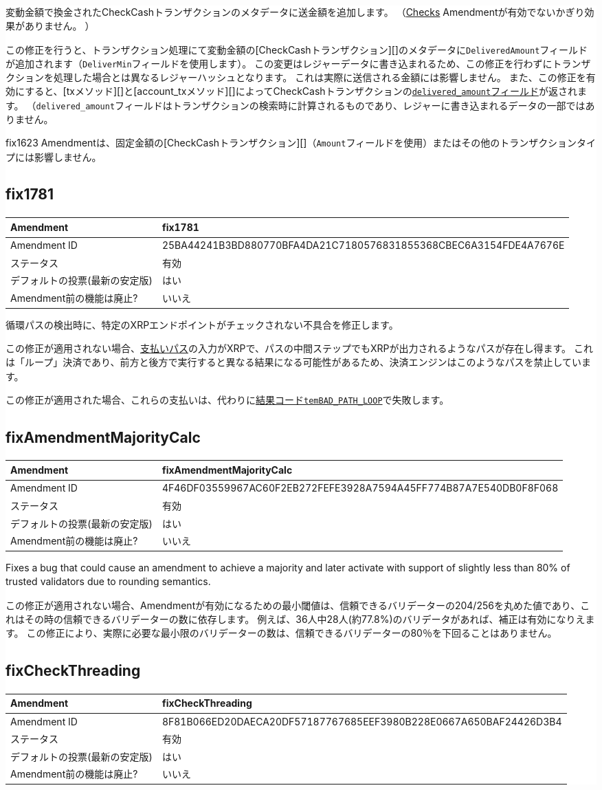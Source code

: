 変動金額で換金されたCheckCashトランザクションのメタデータに送金額を追加します。 （[Checks](#checks) Amendmentが有効でないかぎり効果がありません。 ）

この修正を行うと、トランザクション処理にて変動金額の\[CheckCashトランザクション\]\[\]のメタデータに`DeliveredAmount`フィールドが追加されます（`DeliverMin`フィールドを使用します）。 この変更はレジャーデータに書き込まれるため、この修正を行わずにトランザクションを処理した場合とは異なるレジャーハッシュとなります。 これは実際に送信される金額には影響しません。 また、この修正を有効にすると、\[txメソッド\]\[\]と\[account_txメソッド\]\[\]によってCheckCashトランザクションの[`delivered_amount`フィールド](transaction-metadata.html#delivered_amount)が返されます。 （`delivered_amount`フィールドはトランザクションの検索時に計算されるものであり、レジャーに書き込まれるデータの一部ではありません。

fix1623 Amendmentは、固定金額の\[CheckCashトランザクション\]\[\]（`Amount`フィールドを使用）またはその他のトランザクションタイプには影響しません。


## fix1781

| Amendment         | fix1781                                                          |
|:----------------- |:---------------------------------------------------------------- |
| Amendment ID      | 25BA44241B3BD880770BFA4DA21C7180576831855368CBEC6A3154FDE4A7676E |
| ステータス             | 有効                                                               |
| デフォルトの投票(最新の安定版)  | はい                                                               |
| Amendment前の機能は廃止? | いいえ                                                              |

循環パスの検出時に、特定のXRPエンドポイントがチェックされない不具合を修正します。

この修正が適用されない場合、[支払いパス](paths.html)の入力がXRPで、パスの中間ステップでもXRPが出力されるようなパスが存在し得ます。 これは「ループ」決済であり、前方と後方で実行すると異なる結果になる可能性があるため、決済エンジンはこのようなパスを禁止しています。

この修正が適用された場合、これらの支払いは、代わりに[結果コード`temBAD_PATH_LOOP`](tem-codes.html)で失敗します。


## fixAmendmentMajorityCalc

| Amendment         | fixAmendmentMajorityCalc                                         |
|:----------------- |:---------------------------------------------------------------- |
| Amendment ID      | 4F46DF03559967AC60F2EB272FEFE3928A7594A45FF774B87A7E540DB0F8F068 |
| ステータス             | 有効                                                               |
| デフォルトの投票(最新の安定版)  | はい                                                               |
| Amendment前の機能は廃止? | いいえ                                                              |

Fixes a bug that could cause an amendment to achieve a majority and later activate with support of slightly less than 80% of trusted validators due to rounding semantics.

この修正が適用されない場合、Amendmentが有効になるための最小閾値は、信頼できるバリデーターの204/256を丸めた値であり、これはその時の信頼できるバリデーターの数に依存します。 例えば、36人中28人(約77.8%)のバリデータがあれば、補正は有効になりえます。 この修正により、実際に必要な最小限のバリデーターの数は、信頼できるバリデーターの80％を下回ることはありません。


## fixCheckThreading

| Amendment         | fixCheckThreading                                                |
|:----------------- |:---------------------------------------------------------------- |
| Amendment ID      | 8F81B066ED20DAECA20DF57187767685EEF3980B228E0667A650BAF24426D3B4 |
| ステータス             | 有効                                                               |
| デフォルトの投票(最新の安定版)  | はい                                                               |
| Amendment前の機能は廃止? | いいえ                                                              |


[CheckCashMakesTrustLine]: #checkcashmakestrustline
[Checks]: #checks
[CryptoConditions]: #cryptoconditions
[CryptoConditionsSuite]: #cryptoconditionssuite
[DeletableAccounts]: #deletableaccounts
[DepositAuth]: #depositauth
[DepositPreauth]: #depositpreauth
[DisallowIncoming]: #disallowincoming
[EnforceInvariants]: #enforceinvariants
[Escrow]: #escrow
[ExpandedSignerList]: #expandedsignerlist
[FeeEscalation]: #feeescalation
[fix1201]: #fix1201
[fix1368]: #fix1368
[fix1373]: #fix1373
[fix1512]: #fix1512
[fix1513]: #fix1513
[fix1515]: #fix1515
[fix1523]: #fix1523
[fix1528]: #fix1528
[fix1543]: #fix1543
[fix1571]: #fix1571
[fix1578]: #fix1578
[fix1623]: #fix1623
[fix1781]: #fix1781
[fixAmendmentMajorityCalc]: #fixamendmentmajoritycalc
[fixCheckThreading]: #fixcheckthreading
[fixMasterKeyAsRegularKey]: #fixmasterkeyasregularkey
[fixNFTokenDirV1]: #fixnftokendirv1
[fixNFTokenNegOffer]: #fixnftokennegoffer
[fixNonFungibleTokensV1_2]: #fixnonfungibletokensv1_2
[fixPayChanRecipientOwnerDir]: #fixpaychanrecipientownerdir
[fixQualityUpperBound]: #fixqualityupperbound
[fixRemoveNFTokenAutoTrustLine]: #fixremovenftokenautotrustline
[fixRmSmallIncreasedQOffers]: #fixrmsmallincreasedqoffers
[fixSTAmountCanonicalize]: #fixstamountcanonicalize
[fixTakerDryOfferRemoval]: #fixtakerdryofferremoval
[fixTrustLinesToSelf]: #fixtrustlinestoself
[fixUniversalNumber]: #fixuniversalnumber
[Flow]: #flow
[FlowCross]: #flowcross
[FlowSortStrands]: #flowsortstrands
[FlowV2]: #flowv2
[HardenedValidations]: #hardenedvalidations
[ImmediateOfferKilled]: #immediateofferkilled
[MultiSign]: #multisign
[MultiSignReserve]: #multisignreserve
[NegativeUNL]: #negativeunl
[NonFungibleTokensV1]: #nonfungibletokensv1
[NonFungibleTokensV1_1]: #nonfungibletokensv1_1
[OwnerPaysFee]: #ownerpaysfee
[PayChan]: #paychan
[RequireFullyCanonicalSig]: #requirefullycanonicalsig
[SHAMapV2]: #shamapv2
[SortedDirectories]: #sorteddirectories
[SusPay]: #suspay